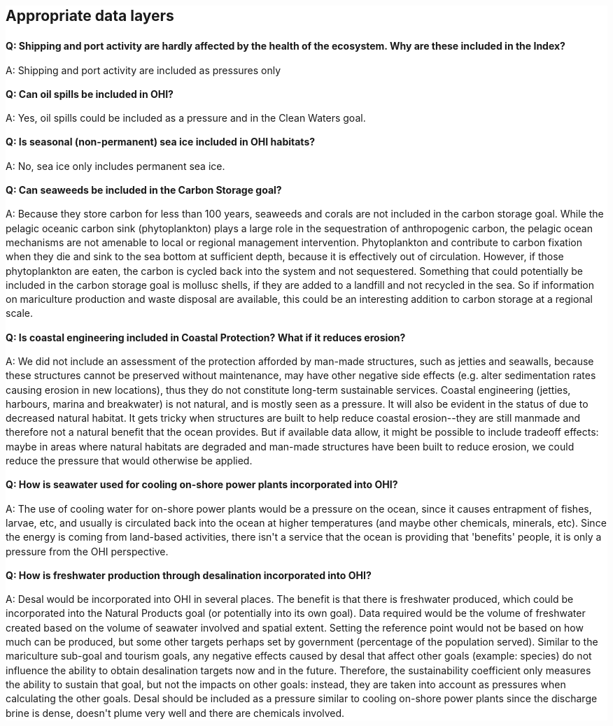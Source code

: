 ## Appropriate data layers

**Q: Shipping and port activity are hardly affected by the health of the ecosystem. Why are these included in the Index?**

A: Shipping and port activity are included as pressures only


**Q: Can oil spills be included in OHI?**

A: Yes, oil spills could be included as a pressure and in the Clean Waters goal.


**Q: Is seasonal (non-permanent) sea ice included in OHI habitats?**

A: No, sea ice only includes permanent sea ice.


**Q: Can seaweeds be included in the Carbon Storage goal?**

A: Because they store carbon for less than 100 years, seaweeds and corals are not included in the carbon storage goal. While the pelagic oceanic carbon sink (phytoplankton) plays a large role in the sequestration of anthropogenic carbon, the pelagic ocean mechanisms are not amenable to local or regional management intervention. Phytoplankton and contribute to carbon fixation when they die and sink to the sea bottom at sufficient depth, because it is effectively out of circulation. However, if those phytoplankton are eaten, the carbon is cycled back into the system and not sequestered. Something that could potentially be included in the carbon storage goal is mollusc shells, if they are added to a landfill and not recycled in the sea. So if information on mariculture production and waste disposal are available, this could be an interesting addition to carbon storage at a regional scale.


**Q: Is coastal engineering included in Coastal Protection? What if it reduces erosion?**

A: We did not include an assessment of the protection afforded by  man-made structures, such as jetties and seawalls, because these structures cannot be preserved without maintenance, may have other negative side effects (e.g. alter sedimentation rates causing erosion in new locations), thus they do not constitute long-term sustainable services. 
Coastal engineering (jetties, harbours, marina and breakwater) is not natural, and is mostly seen as a pressure. It will also be evident in the status of due to decreased natural habitat. It gets tricky when structures are built to help reduce coastal erosion--they are still manmade and therefore not a natural benefit that the ocean provides. But if available data allow, it might be possible to include tradeoff effects: maybe in areas where natural habitats are degraded and man-made structures have been built to reduce erosion, we could reduce the pressure that would otherwise be applied.


**Q: How is seawater used for cooling on-shore power plants incorporated into OHI?**

A: The use of cooling water for on-shore power plants would be a pressure on the ocean, since it causes entrapment of fishes, larvae, etc, and usually is circulated back into the ocean at higher temperatures (and maybe other chemicals, minerals, etc). Since the energy is coming from land-based activities, there isn't a service that the ocean is providing that 'benefits' people, it is only a pressure from the OHI perspective.


**Q: How is freshwater production through desalination incorporated into OHI?**

A: Desal would be incorporated into OHI in several places. The benefit is that there is freshwater produced, which could be incorporated into the Natural Products goal (or potentially into its own goal). Data required would be the volume of freshwater created based on the volume of seawater involved and spatial extent. Setting the reference point would not be based on how much can be produced, but some other targets perhaps set by government (percentage of the population served). 
Similar to the mariculture sub-goal and tourism goals, any negative effects caused by desal that affect other goals (example: species) do not influence the ability to obtain desalination targets now and in the future. Therefore, the sustainability coefficient only measures the ability to sustain that goal, but not the impacts on other goals: instead, they are taken into account as pressures when calculating the other goals. Desal should be included as a pressure similar to cooling on-shore power plants since the discharge brine is dense, doesn't plume very well and there are chemicals involved. 
